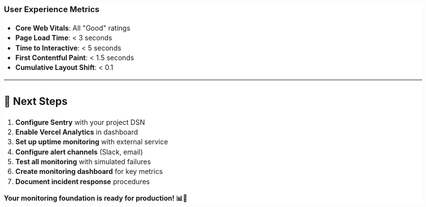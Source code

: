 ### **User Experience Metrics**
- **Core Web Vitals**: All "Good" ratings
- **Page Load Time**: < 3 seconds
- **Time to Interactive**: < 5 seconds
- **First Contentful Paint**: < 1.5 seconds
- **Cumulative Layout Shift**: < 0.1

---

## 🚀 **Next Steps**

1. **Configure Sentry** with your project DSN
2. **Enable Vercel Analytics** in dashboard
3. **Set up uptime monitoring** with external service
4. **Configure alert channels** (Slack, email)
5. **Test all monitoring** with simulated failures
6. **Create monitoring dashboard** for key metrics
7. **Document incident response** procedures

**Your monitoring foundation is ready for production! 📊🚨**
